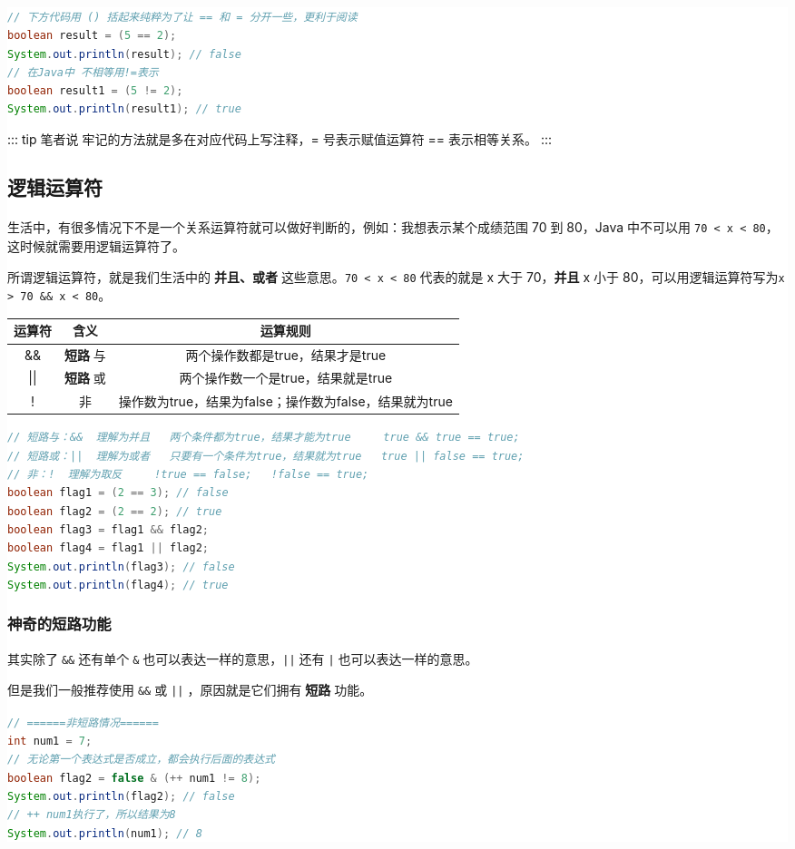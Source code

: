 ```java
// 下方代码用 () 括起来纯粹为了让 == 和 = 分开一些，更利于阅读
boolean result = (5 == 2);
System.out.println(result); // false
// 在Java中 不相等用!=表示
boolean result1 = (5 != 2);
System.out.println(result1); // true
```

::: tip 笔者说
牢记的方法就是多在对应代码上写注释，= 号表示赋值运算符  == 表示相等关系。
:::

## 逻辑运算符

生活中，有很多情况下不是一个关系运算符就可以做好判断的，例如：我想表示某个成绩范围 70 到 80，Java 中不可以用 `70 < x < 80`，这时候就需要用逻辑运算符了。

所谓逻辑运算符，就是我们生活中的 **并且、或者** 这些意思。`70 < x < 80` 代表的就是 x 大于 70，**并且** x 小于 80，可以用逻辑运算符写为`x > 70 && x < 80`。

| 运算符 |    含义     |                        运算规则                        |
| :----: | :---------: | :----------------------------------------------------: |
|  \&&   | **短路** 与 |            两个操作数都是true，结果才是true            |
|  \|\|  | **短路** 或 |           两个操作数一个是true，结果就是true           |
|   \!   |     非      | 操作数为true，结果为false；操作数为false，结果就为true |

```java
// 短路与：&&  理解为并且   两个条件都为true，结果才能为true     true && true == true;
// 短路或：||  理解为或者   只要有一个条件为true，结果就为true   true || false == true;
// 非：!  理解为取反     !true == false;   !false == true;
boolean flag1 = (2 == 3); // false
boolean flag2 = (2 == 2); // true
boolean flag3 = flag1 && flag2;
boolean flag4 = flag1 || flag2;
System.out.println(flag3); // false
System.out.println(flag4); // true
```

### 神奇的短路功能

其实除了 `&&` 还有单个 `&` 也可以表达一样的意思，`||` 还有 `|` 也可以表达一样的意思。

但是我们一般推荐使用 `&&` 或 `||` ，原因就是它们拥有 **短路** 功能。

```java
// ======非短路情况======
int num1 = 7;
// 无论第一个表达式是否成立，都会执行后面的表达式
boolean flag2 = false & (++ num1 != 8);
System.out.println(flag2); // false
// ++ num1执行了，所以结果为8
System.out.println(num1); // 8
```
